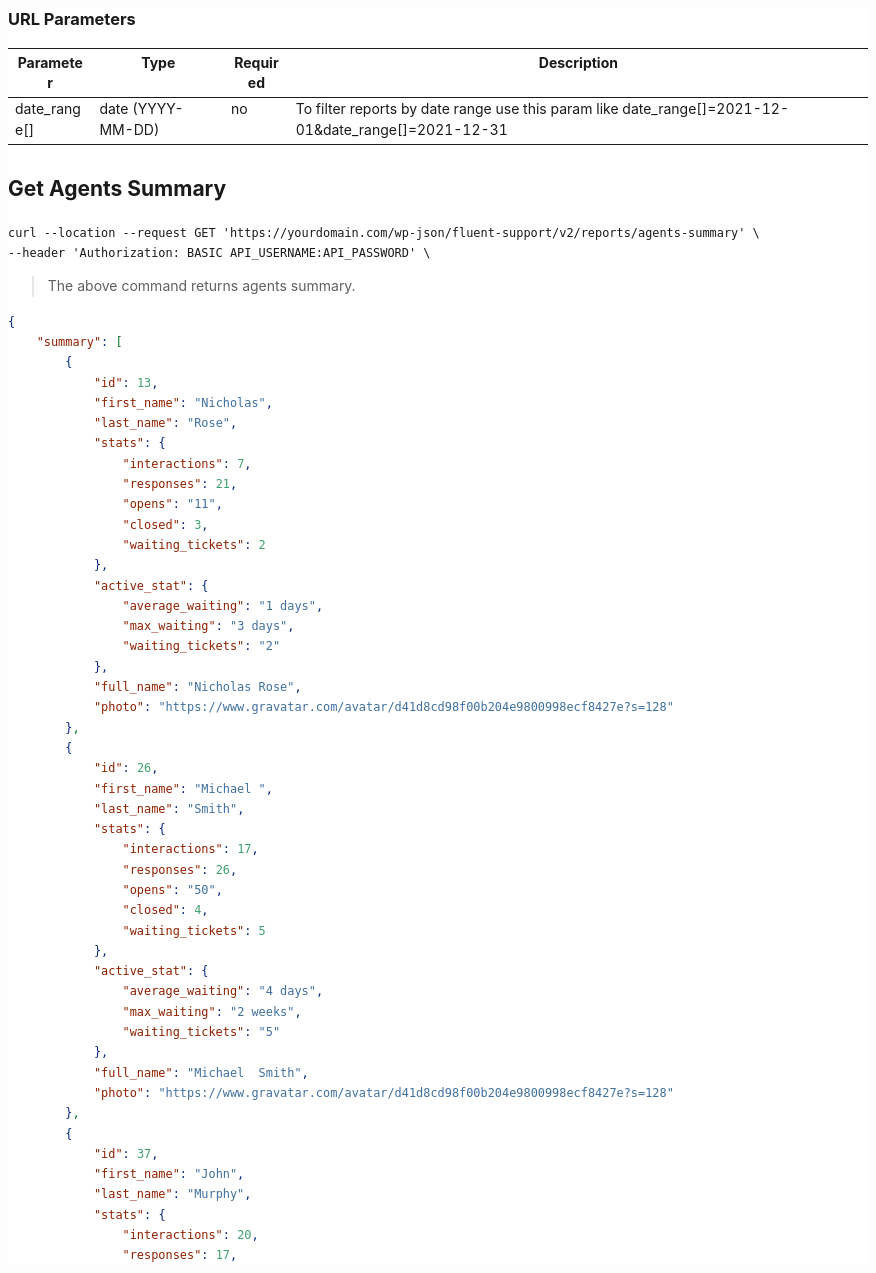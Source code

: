 ### URL Parameters
Parameter | Type | Required| Description
--------- | ---- | ------- | -----------
date_range[] | date (YYYY-MM-DD) | no | To filter reports by date range use this param like date_range[]=2021-12-01&date_range[]=2021-12-31

## Get Agents Summary

```shell
curl --location --request GET 'https://yourdomain.com/wp-json/fluent-support/v2/reports/agents-summary' \
--header 'Authorization: BASIC API_USERNAME:API_PASSWORD' \
```

> The above command returns agents summary.

```json
{
    "summary": [
        {
            "id": 13,
            "first_name": "Nicholas",
            "last_name": "Rose",
            "stats": {
                "interactions": 7,
                "responses": 21,
                "opens": "11",
                "closed": 3,
                "waiting_tickets": 2
            },
            "active_stat": {
                "average_waiting": "1 days",
                "max_waiting": "3 days",
                "waiting_tickets": "2"
            },
            "full_name": "Nicholas Rose",
            "photo": "https://www.gravatar.com/avatar/d41d8cd98f00b204e9800998ecf8427e?s=128"
        },
        {
            "id": 26,
            "first_name": "Michael ",
            "last_name": "Smith",
            "stats": {
                "interactions": 17,
                "responses": 26,
                "opens": "50",
                "closed": 4,
                "waiting_tickets": 5
            },
            "active_stat": {
                "average_waiting": "4 days",
                "max_waiting": "2 weeks",
                "waiting_tickets": "5"
            },
            "full_name": "Michael  Smith",
            "photo": "https://www.gravatar.com/avatar/d41d8cd98f00b204e9800998ecf8427e?s=128"
        },
        {
            "id": 37,
            "first_name": "John",
            "last_name": "Murphy",
            "stats": {
                "interactions": 20,
                "responses": 17,
```